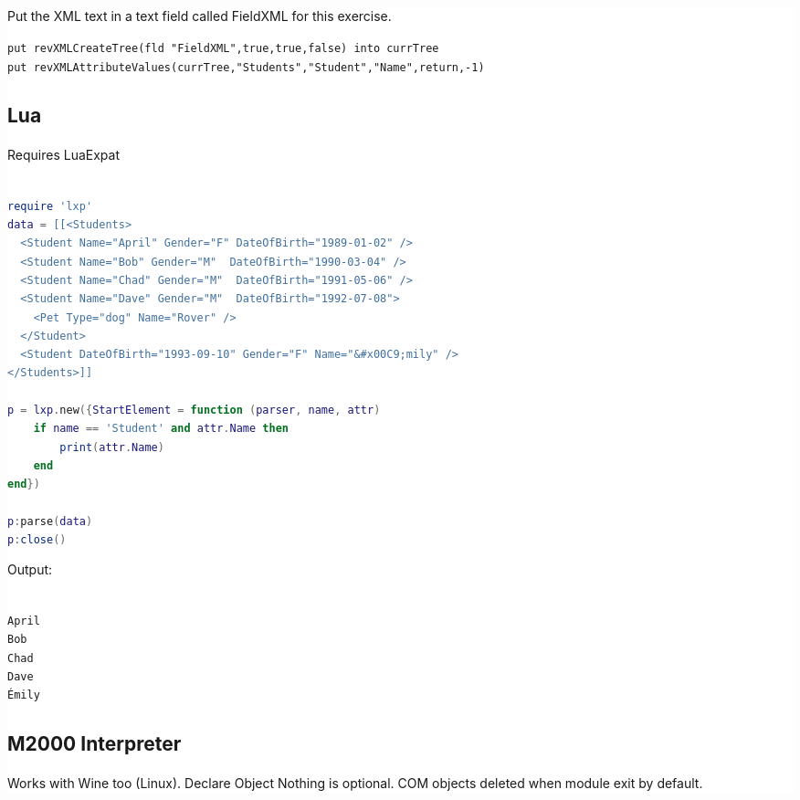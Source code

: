 Put the XML text in a text field called FieldXML for this exercise.

```LiveCode
put revXMLCreateTree(fld "FieldXML",true,true,false) into currTree
put revXMLAttributeValues(currTree,"Students","Student","Name",return,-1)
```



## Lua

Requires LuaExpat

```lua

require 'lxp'
data = [[<Students>
  <Student Name="April" Gender="F" DateOfBirth="1989-01-02" />
  <Student Name="Bob" Gender="M"  DateOfBirth="1990-03-04" />
  <Student Name="Chad" Gender="M"  DateOfBirth="1991-05-06" />
  <Student Name="Dave" Gender="M"  DateOfBirth="1992-07-08">
    <Pet Type="dog" Name="Rover" />
  </Student>
  <Student DateOfBirth="1993-09-10" Gender="F" Name="&#x00C9;mily" />
</Students>]]

p = lxp.new({StartElement = function (parser, name, attr)
	if name == 'Student' and attr.Name then
		print(attr.Name)
	end
end})

p:parse(data)
p:close()

```

Output:

```txt

April
Bob
Chad
Dave
Émily
```



## M2000 Interpreter

Works with Wine too (Linux).
Declare Object Nothing is optional. COM objects deleted when module exit by default.

